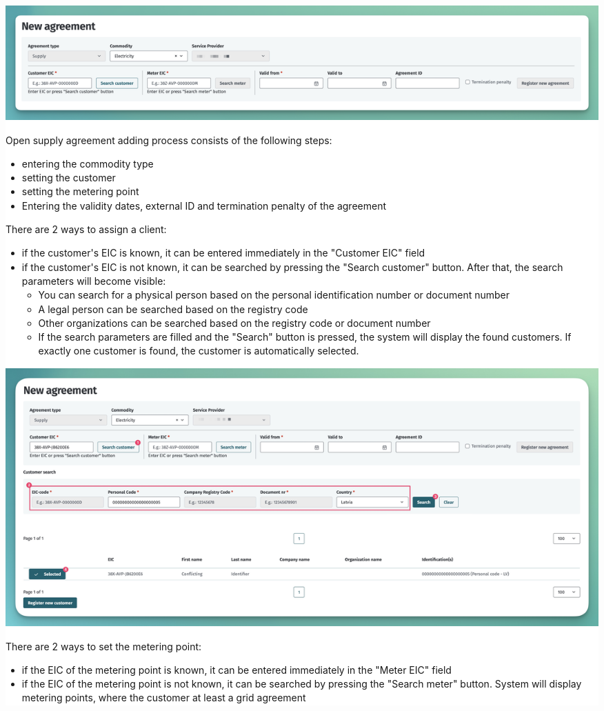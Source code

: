 ![New open supply agreement](../images/opp-ui/agreement/new-supply-agreement.png)

Open supply agreement adding process consists of the following steps:

- entering the commodity type
- setting the customer
- setting the metering point
- Entering the validity dates, external ID and termination penalty of the agreement

There are 2 ways to assign a client:

- if the customer's EIC is known, it can be entered immediately in the "Customer EIC" field
- if the customer's EIC is not known, it can be searched by pressing the "Search customer" button. After that, the search parameters will become visible:
  - You can search for a physical person based on the personal identification number or document number
  - A legal person can be searched based on the registry code
  - Other organizations can be searched based on the registry code or document number
  - If the search parameters are filled and the "Search" button is pressed, the system will display the found customers. If exactly one customer is found, the customer is automatically selected.

![Search customer for open supply agreement](../images/opp-ui/agreement/supply-agreement-search-customer.jpg)

There are 2 ways to set the metering point:

- if the EIC of the metering point is known, it can be entered immediately in the "Meter EIC" field
- if the EIC of the metering point is not known, it can be searched by pressing the "Search meter" button. System will display metering points, where the customer at least a grid agreement
